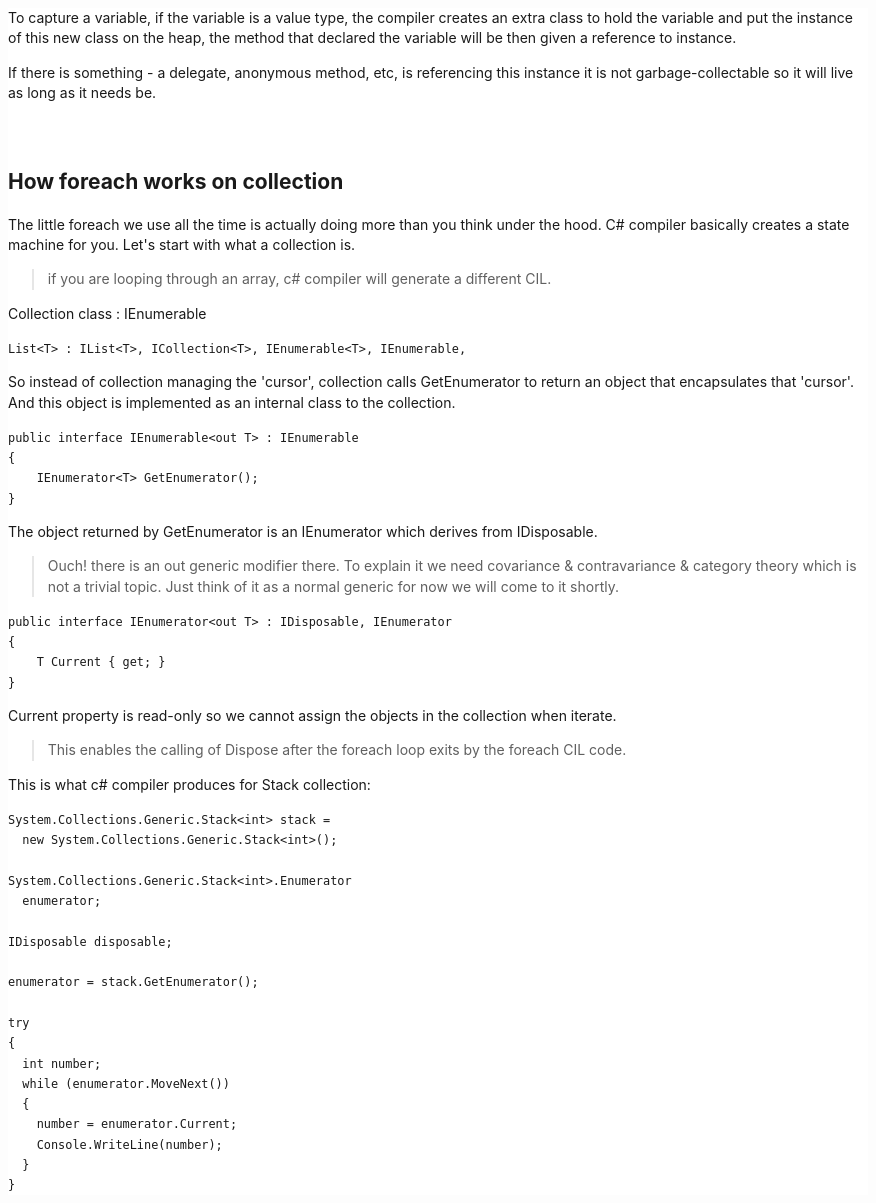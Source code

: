 To capture a variable, if the variable is a value type, the compiler creates an extra class to hold the variable and put the instance of this new class on the heap, the method that declared the variable will be then given a reference to instance.

If there is something - a delegate, anonymous method, etc, is referencing this instance it is not garbage-collectable so it will live as long as it needs be.

<br>

## How foreach works on collection

The little foreach we use all the time is actually doing more than you think under the hood. C# compiler basically creates a state machine for you. Let's start with what a collection is.

> if you are looping through an array, c# compiler will generate a different CIL.


Collection class : IEnumerable<T>
```
List<T> : IList<T>, ICollection<T>, IEnumerable<T>, IEnumerable,
```
So instead of collection managing the 'cursor', collection calls GetEnumerator to return an object that encapsulates that 'cursor'. And this object is implemented as an internal class to the collection.
```
public interface IEnumerable<out T> : IEnumerable
{
    IEnumerator<T> GetEnumerator();
}
```

The object returned by GetEnumerator is an IEnumerator<T> which derives from IDisposable. 

>Ouch! there is an out generic modifier there. To explain it we need covariance & contravariance & category theory which is not a trivial topic. 
Just think of it as a normal generic for now we will come to it shortly.  
```
public interface IEnumerator<out T> : IDisposable, IEnumerator
{
    T Current { get; }
}
```

Current property is read-only so we cannot assign the objects in the collection when iterate. 

> This enables the calling of Dispose after the foreach loop exits by the foreach CIL code.


This is what c# compiler produces for Stack<int> collection:

```
System.Collections.Generic.Stack<int> stack =
  new System.Collections.Generic.Stack<int>();

System.Collections.Generic.Stack<int>.Enumerator
  enumerator;

IDisposable disposable;

enumerator = stack.GetEnumerator();

try
{
  int number;
  while (enumerator.MoveNext())
  {
    number = enumerator.Current;
    Console.WriteLine(number);
  }
}
```